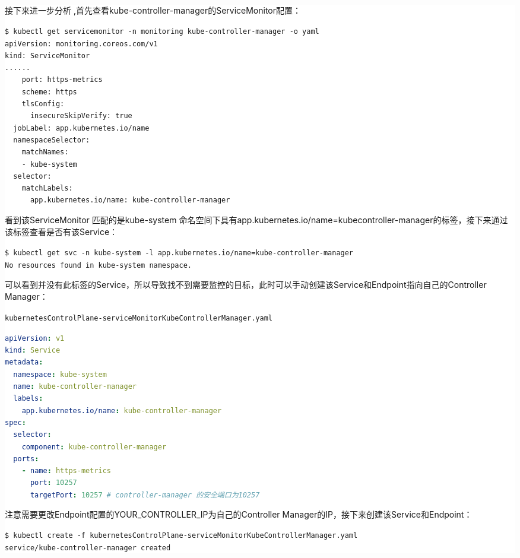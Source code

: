 接下来进一步分析 ,首先查看kube-controller-manager的ServiceMonitor配置：

```shell
$ kubectl get servicemonitor -n monitoring kube-controller-manager -o yaml
apiVersion: monitoring.coreos.com/v1
kind: ServiceMonitor
......
    port: https-metrics
    scheme: https
    tlsConfig:
      insecureSkipVerify: true
  jobLabel: app.kubernetes.io/name
  namespaceSelector:
    matchNames:
    - kube-system
  selector:
    matchLabels:
      app.kubernetes.io/name: kube-controller-manager
```

看到该ServiceMonitor 匹配的是kube-system 命名空间下具有app.kubernetes.io/name=kubecontroller-manager的标签，接下来通过该标签查看是否有该Service：

```shell
$ kubectl get svc -n kube-system -l app.kubernetes.io/name=kube-controller-manager
No resources found in kube-system namespace.
```

可以看到并没有此标签的Service，所以导致找不到需要监控的目标，此时可以手动创建该Service和Endpoint指向自己的Controller Manager：

`kubernetesControlPlane-serviceMonitorKubeControllerManager.yaml`

```yaml
apiVersion: v1
kind: Service
metadata:
  namespace: kube-system
  name: kube-controller-manager
  labels:
    app.kubernetes.io/name: kube-controller-manager
spec:
  selector:
    component: kube-controller-manager
  ports:
    - name: https-metrics
      port: 10257
      targetPort: 10257 # controller-manager 的安全端口为10257
```



注意需要更改Endpoint配置的YOUR_CONTROLLER_IP为自己的Controller Manager的IP，接下来创建该Service和Endpoint：

```shell
$ kubectl create -f kubernetesControlPlane-serviceMonitorKubeControllerManager.yaml
service/kube-controller-manager created
```
